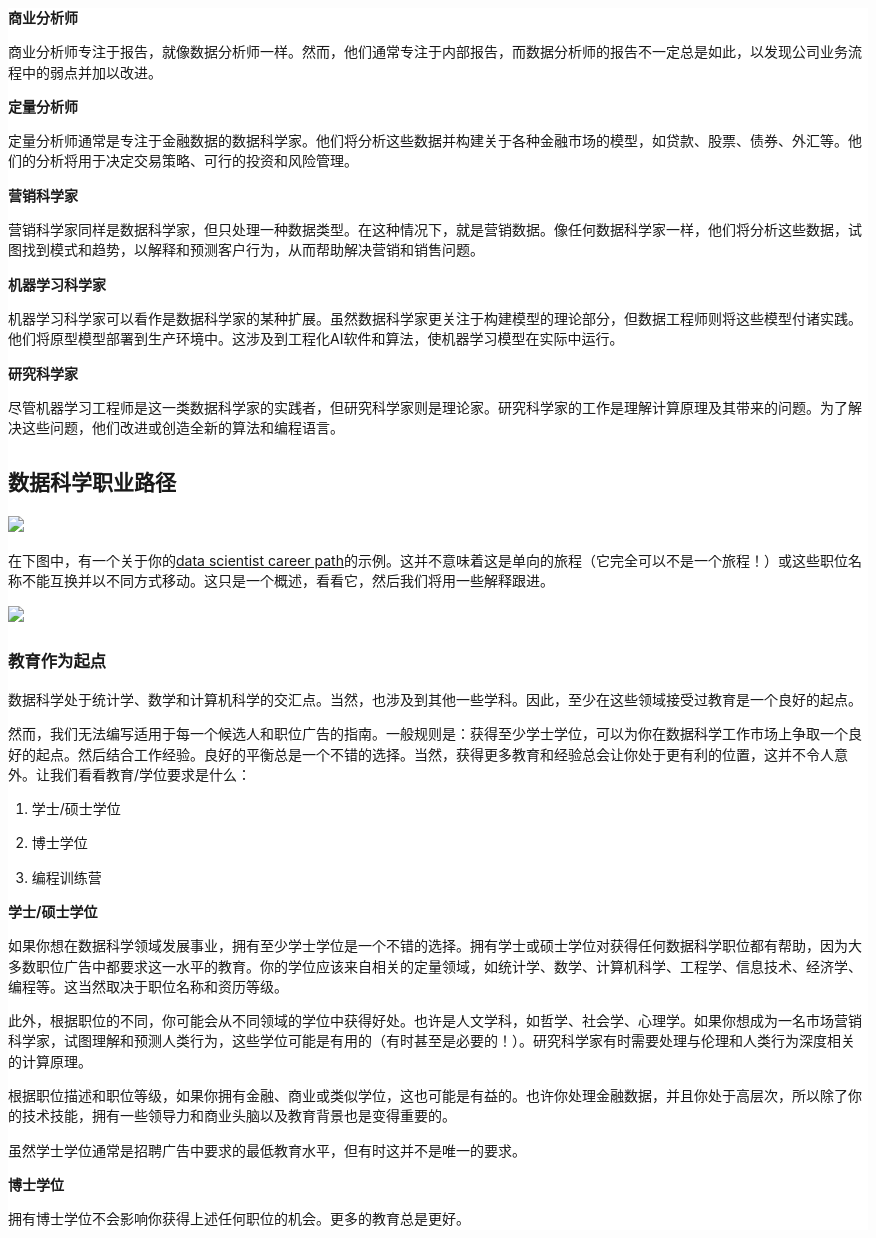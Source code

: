 **商业分析师**

商业分析师专注于报告，就像数据分析师一样。然而，他们通常专注于内部报告，而数据分析师的报告不一定总是如此，以发现公司业务流程中的弱点并加以改进。

**定量分析师**

定量分析师通常是专注于金融数据的数据科学家。他们将分析这些数据并构建关于各种金融市场的模型，如贷款、股票、债券、外汇等。他们的分析将用于决定交易策略、可行的投资和风险管理。

**营销科学家**

营销科学家同样是数据科学家，但只处理一种数据类型。在这种情况下，就是营销数据。像任何数据科学家一样，他们将分析这些数据，试图找到模式和趋势，以解释和预测客户行为，从而帮助解决营销和销售问题。

**机器学习科学家**

机器学习科学家可以看作是数据科学家的某种扩展。虽然数据科学家更关注于构建模型的理论部分，但数据工程师则将这些模型付诸实践。他们将原型模型部署到生产环境中。这涉及到工程化AI软件和算法，使机器学习模型在实际中运行。

**研究科学家**

尽管机器学习工程师是这一类数据科学家的实践者，但研究科学家则是理论家。研究科学家的工作是理解计算原理及其带来的问题。为了解决这些问题，他们改进或创造全新的算法和编程语言。

## 数据科学职业路径

![](../Images/6fd653647b2a2106d22cb524ce0677a8.png)

在下图中，有一个关于你的[data scientist career path](https://www.stratascratch.com/blog/data-scientist-career-path-from-novice-to-first-job/)的示例。这并不意味着这是单向的旅程（它完全可以不是一个旅程！）或这些职位名称不能互换并以不同方式移动。这只是一个概述，看看它，然后我们将用一些解释跟进。

![](../Images/f2fa0be455dd6bb44b51ec31b2ac353f.png)

### 教育作为起点

数据科学处于统计学、数学和计算机科学的交汇点。当然，也涉及到其他一些学科。因此，至少在这些领域接受过教育是一个良好的起点。

然而，我们无法编写适用于每一个候选人和职位广告的指南。一般规则是：获得至少学士学位，可以为你在数据科学工作市场上争取一个良好的起点。然后结合工作经验。良好的平衡总是一个不错的选择。当然，获得更多教育和经验总会让你处于更有利的位置，这并不令人意外。让我们看看教育/学位要求是什么：

1.  学士/硕士学位

1.  博士学位

1.  编程训练营

**学士/硕士学位**

如果你想在数据科学领域发展事业，拥有至少学士学位是一个不错的选择。拥有学士或硕士学位对获得任何数据科学职位都有帮助，因为大多数职位广告中都要求这一水平的教育。你的学位应该来自相关的定量领域，如统计学、数学、计算机科学、工程学、信息技术、经济学、编程等。这当然取决于职位名称和资历等级。

此外，根据职位的不同，你可能会从不同领域的学位中获得好处。也许是人文学科，如哲学、社会学、心理学。如果你想成为一名市场营销科学家，试图理解和预测人类行为，这些学位可能是有用的（有时甚至是必要的！）。研究科学家有时需要处理与伦理和人类行为深度相关的计算原理。

根据职位描述和职位等级，如果你拥有金融、商业或类似学位，这也可能是有益的。也许你处理金融数据，并且你处于高层次，所以除了你的技术技能，拥有一些领导力和商业头脑以及教育背景也是变得重要的。

虽然学士学位通常是招聘广告中要求的最低教育水平，但有时这并不是唯一的要求。

**博士学位**

拥有博士学位不会影响你获得上述任何职位的机会。更多的教育总是更好。
